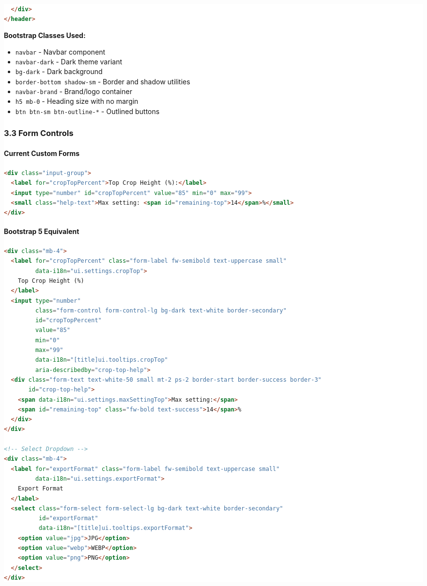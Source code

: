 ```html
  </div>
</header>
```

**Bootstrap Classes Used:**
- `navbar` - Navbar component
- `navbar-dark` - Dark theme variant
- `bg-dark` - Dark background
- `border-bottom shadow-sm` - Border and shadow utilities
- `navbar-brand` - Brand/logo container
- `h5 mb-0` - Heading size with no margin
- `btn btn-sm btn-outline-*` - Outlined buttons

### 3.3 Form Controls

#### Current Custom Forms
```html
<div class="input-group">
  <label for="cropTopPercent">Top Crop Height (%):</label>
  <input type="number" id="cropTopPercent" value="85" min="0" max="99">
  <small class="help-text">Max setting: <span id="remaining-top">14</span>%</small>
</div>
```

#### Bootstrap 5 Equivalent
```html
<div class="mb-4">
  <label for="cropTopPercent" class="form-label fw-semibold text-uppercase small" 
         data-i18n="ui.settings.cropTop">
    Top Crop Height (%)
  </label>
  <input type="number" 
         class="form-control form-control-lg bg-dark text-white border-secondary" 
         id="cropTopPercent" 
         value="85" 
         min="0" 
         max="99"
         data-i18n="[title]ui.tooltips.cropTop"
         aria-describedby="crop-top-help">
  <div class="form-text text-white-50 small mt-2 ps-2 border-start border-success border-3" 
       id="crop-top-help">
    <span data-i18n="ui.settings.maxSettingTop">Max setting:</span> 
    <span id="remaining-top" class="fw-bold text-success">14</span>%
  </div>
</div>

<!-- Select Dropdown -->
<div class="mb-4">
  <label for="exportFormat" class="form-label fw-semibold text-uppercase small"
         data-i18n="ui.settings.exportFormat">
    Export Format
  </label>
  <select class="form-select form-select-lg bg-dark text-white border-secondary" 
          id="exportFormat"
          data-i18n="[title]ui.tooltips.exportFormat">
    <option value="jpg">JPG</option>
    <option value="webp">WEBP</option>
    <option value="png">PNG</option>
  </select>
</div>
```
